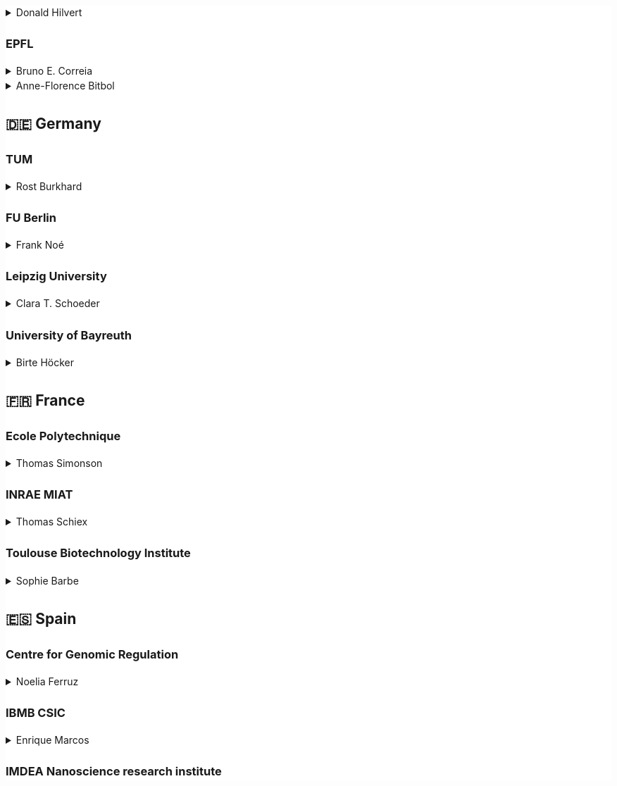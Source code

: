 <details><summary>Donald Hilvert</summary></details>

### EPFL

<details><summary>Bruno E. Correia</summary></details>

<details><summary>Anne-Florence Bitbol</summary></details>

## :de: Germany

### TUM

<details><summary>Rost Burkhard</summary></details>

### FU Berlin

<details><summary>Frank Noé</summary></details>

### Leipzig University

<details><summary>Clara T. Schoeder</summary></details>


### University of Bayreuth

<details><summary>Birte Höcker</summary></details>

## :fr: France

### Ecole Polytechnique

<details><summary>Thomas Simonson</summary></details>


### INRAE MIAT
<details><summary>Thomas Schiex</summary></details>

### Toulouse Biotechnology Institute
<details><summary>Sophie Barbe</summary></details>


## :es: Spain

### Centre for Genomic Regulation

<details><summary>Noelia Ferruz</summary></details>

### IBMB CSIC

<details><summary>Enrique Marcos</summary></details>


### IMDEA Nanoscience research institute
